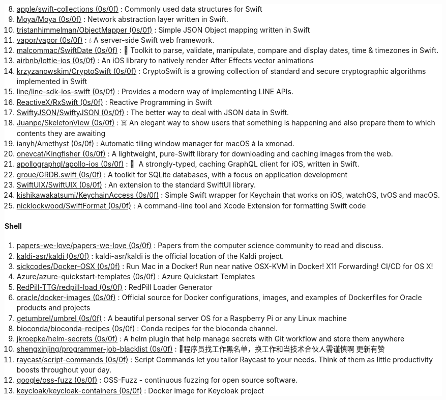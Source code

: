 8. [apple/swift-collections (0s/0f)](https://github.com/apple/swift-collections) : Commonly used data structures for Swift
9. [Moya/Moya (0s/0f)](https://github.com/Moya/Moya) : Network abstraction layer written in Swift.
10. [tristanhimmelman/ObjectMapper (0s/0f)](https://github.com/tristanhimmelman/ObjectMapper) : Simple JSON Object mapping written in Swift
11. [vapor/vapor (0s/0f)](https://github.com/vapor/vapor) : 💧 A server-side Swift web framework.
12. [malcommac/SwiftDate (0s/0f)](https://github.com/malcommac/SwiftDate) : 🐔 Toolkit to parse, validate, manipulate, compare and display dates, time & timezones in Swift.
13. [airbnb/lottie-ios (0s/0f)](https://github.com/airbnb/lottie-ios) : An iOS library to natively render After Effects vector animations
14. [krzyzanowskim/CryptoSwift (0s/0f)](https://github.com/krzyzanowskim/CryptoSwift) : CryptoSwift is a growing collection of standard and secure cryptographic algorithms implemented in Swift
15. [line/line-sdk-ios-swift (0s/0f)](https://github.com/line/line-sdk-ios-swift) : Provides a modern way of implementing LINE APIs.
16. [ReactiveX/RxSwift (0s/0f)](https://github.com/ReactiveX/RxSwift) : Reactive Programming in Swift
17. [SwiftyJSON/SwiftyJSON (0s/0f)](https://github.com/SwiftyJSON/SwiftyJSON) : The better way to deal with JSON data in Swift.
18. [Juanpe/SkeletonView (0s/0f)](https://github.com/Juanpe/SkeletonView) : ☠️ An elegant way to show users that something is happening and also prepare them to which contents they are awaiting
19. [ianyh/Amethyst (0s/0f)](https://github.com/ianyh/Amethyst) : Automatic tiling window manager for macOS à la xmonad.
20. [onevcat/Kingfisher (0s/0f)](https://github.com/onevcat/Kingfisher) : A lightweight, pure-Swift library for downloading and caching images from the web.
21. [apollographql/apollo-ios (0s/0f)](https://github.com/apollographql/apollo-ios) : 📱  A strongly-typed, caching GraphQL client for iOS, written in Swift.
22. [groue/GRDB.swift (0s/0f)](https://github.com/groue/GRDB.swift) : A toolkit for SQLite databases, with a focus on application development
23. [SwiftUIX/SwiftUIX (0s/0f)](https://github.com/SwiftUIX/SwiftUIX) : An extension to the standard SwiftUI library.
24. [kishikawakatsumi/KeychainAccess (0s/0f)](https://github.com/kishikawakatsumi/KeychainAccess) : Simple Swift wrapper for Keychain that works on iOS, watchOS, tvOS and macOS.
25. [nicklockwood/SwiftFormat (0s/0f)](https://github.com/nicklockwood/SwiftFormat) : A command-line tool and Xcode Extension for formatting Swift code

#### Shell
1. [papers-we-love/papers-we-love (0s/0f)](https://github.com/papers-we-love/papers-we-love) : Papers from the computer science community to read and discuss.
2. [kaldi-asr/kaldi (0s/0f)](https://github.com/kaldi-asr/kaldi) : kaldi-asr/kaldi is the official location of the Kaldi project.
3. [sickcodes/Docker-OSX (0s/0f)](https://github.com/sickcodes/Docker-OSX) : Run Mac in a Docker! Run near native OSX-KVM in Docker! X11 Forwarding! CI/CD for OS X!
4. [Azure/azure-quickstart-templates (0s/0f)](https://github.com/Azure/azure-quickstart-templates) : Azure Quickstart Templates
5. [RedPill-TTG/redpill-load (0s/0f)](https://github.com/RedPill-TTG/redpill-load) : RedPill Loader Generator
6. [oracle/docker-images (0s/0f)](https://github.com/oracle/docker-images) : Official source for Docker configurations, images, and examples of Dockerfiles for Oracle products and projects
7. [getumbrel/umbrel (0s/0f)](https://github.com/getumbrel/umbrel) : A beautiful personal server OS for a Raspberry Pi or any Linux machine
8. [bioconda/bioconda-recipes (0s/0f)](https://github.com/bioconda/bioconda-recipes) : Conda recipes for the bioconda channel.
9. [jkroepke/helm-secrets (0s/0f)](https://github.com/jkroepke/helm-secrets) : A helm plugin that help manage secrets with Git workflow and store them anywhere
10. [shengxinjing/programmer-job-blacklist (0s/0f)](https://github.com/shengxinjing/programmer-job-blacklist) : 🙈程序员找工作黑名单，换工作和当技术合伙人需谨慎啊 更新有赞
11. [raycast/script-commands (0s/0f)](https://github.com/raycast/script-commands) : Script Commands let you tailor Raycast to your needs. Think of them as little productivity boosts throughout your day.
12. [google/oss-fuzz (0s/0f)](https://github.com/google/oss-fuzz) : OSS-Fuzz - continuous fuzzing for open source software.
13. [keycloak/keycloak-containers (0s/0f)](https://github.com/keycloak/keycloak-containers) : Docker image for Keycloak project